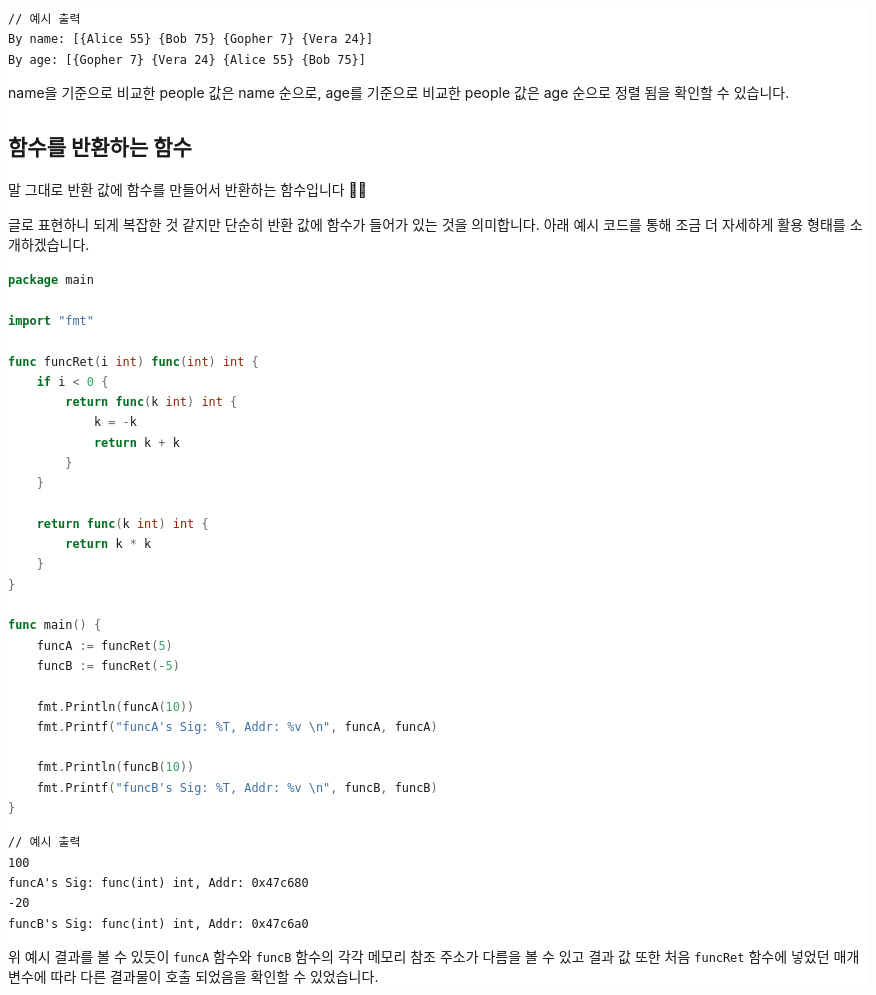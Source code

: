 ```
// 예시 출력
By name: [{Alice 55} {Bob 75} {Gopher 7} {Vera 24}]
By age: [{Gopher 7} {Vera 24} {Alice 55} {Bob 75}]
```

name을 기준으로 비교한 people 값은 name 순으로, age를 기준으로 비교한 people 값은 age 순으로 정렬 됨을 확인할 수 있습니다.

## 함수를 반환하는 함수

말 그대로 반환 값에 함수를 만들어서 반환하는 함수입니다 😵‍💫

글로 표현하니 되게 복잡한 것 같지만 단순히 반환 값에 함수가 들어가 있는 것을 의미합니다. 아래 예시  코드를 통해 조금 더 자세하게 활용 형태를 소개하겠습니다.

```go
package main

import "fmt"

func funcRet(i int) func(int) int {
	if i < 0 {
		return func(k int) int {
			k = -k
			return k + k
		}
	}

	return func(k int) int {
		return k * k
	}
}

func main() {
	funcA := funcRet(5)
	funcB := funcRet(-5)

	fmt.Println(funcA(10))
	fmt.Printf("funcA's Sig: %T, Addr: %v \n", funcA, funcA)

	fmt.Println(funcB(10))
	fmt.Printf("funcB's Sig: %T, Addr: %v \n", funcB, funcB)
}
```

```
// 예시 출력
100
funcA's Sig: func(int) int, Addr: 0x47c680 
-20
funcB's Sig: func(int) int, Addr: 0x47c6a0 
```

위 예시 결과를 볼 수 있듯이 `funcA` 함수와 `funcB` 함수의 각각 메모리 참조 주소가 다름을 볼 수 있고 결과 값 또한 처음 `funcRet` 함수에 넣었던 매개변수에 따라 다른 결과물이 호출 되었음을 확인할 수 있었습니다.
